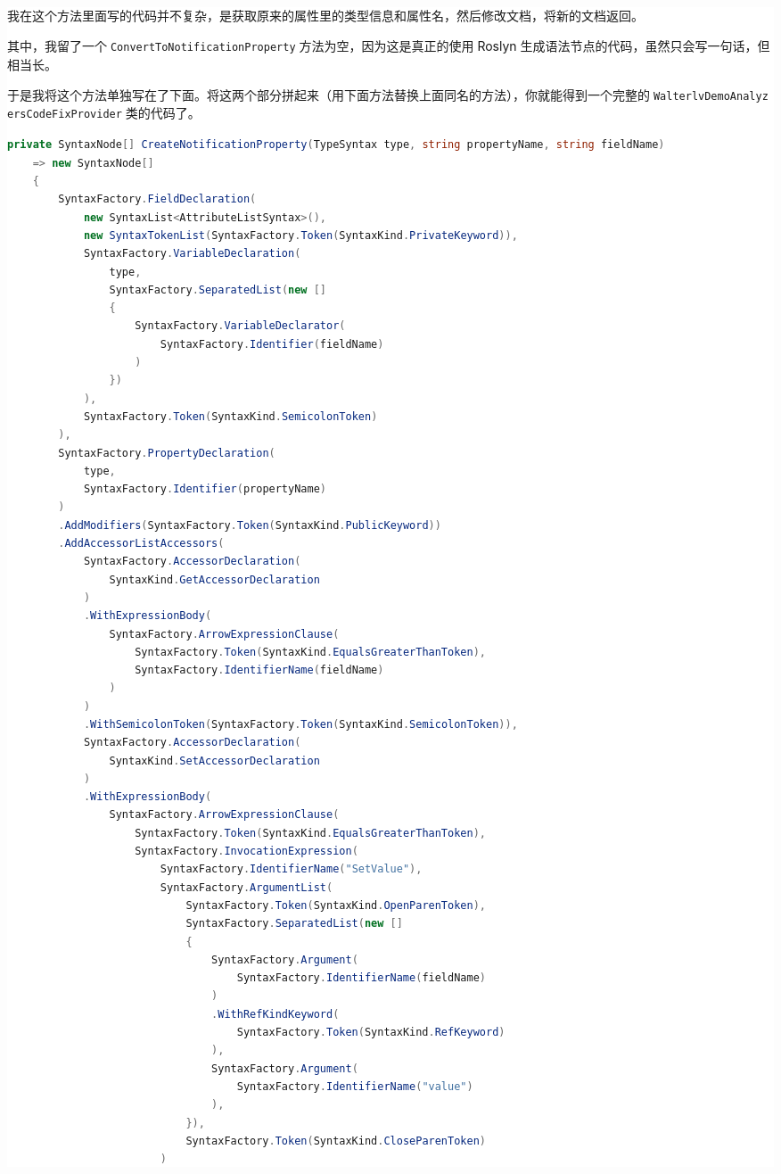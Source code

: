 我在这个方法里面写的代码并不复杂，是获取原来的属性里的类型信息和属性名，然后修改文档，将新的文档返回。

其中，我留了一个 `ConvertToNotificationProperty` 方法为空，因为这是真正的使用 Roslyn 生成语法节点的代码，虽然只会写一句话，但相当长。

于是我将这个方法单独写在了下面。将这两个部分拼起来（用下面方法替换上面同名的方法），你就能得到一个完整的 `WalterlvDemoAnalyzersCodeFixProvider` 类的代码了。

```csharp
private SyntaxNode[] CreateNotificationProperty(TypeSyntax type, string propertyName, string fieldName)
    => new SyntaxNode[]
    {
        SyntaxFactory.FieldDeclaration(
            new SyntaxList<AttributeListSyntax>(),
            new SyntaxTokenList(SyntaxFactory.Token(SyntaxKind.PrivateKeyword)),
            SyntaxFactory.VariableDeclaration(
                type,
                SyntaxFactory.SeparatedList(new []
                {
                    SyntaxFactory.VariableDeclarator(
                        SyntaxFactory.Identifier(fieldName)
                    )
                })
            ),
            SyntaxFactory.Token(SyntaxKind.SemicolonToken)
        ),
        SyntaxFactory.PropertyDeclaration(
            type,
            SyntaxFactory.Identifier(propertyName)
        )
        .AddModifiers(SyntaxFactory.Token(SyntaxKind.PublicKeyword))
        .AddAccessorListAccessors(
            SyntaxFactory.AccessorDeclaration(
                SyntaxKind.GetAccessorDeclaration
            )
            .WithExpressionBody(
                SyntaxFactory.ArrowExpressionClause(
                    SyntaxFactory.Token(SyntaxKind.EqualsGreaterThanToken),
                    SyntaxFactory.IdentifierName(fieldName)
                )
            )
            .WithSemicolonToken(SyntaxFactory.Token(SyntaxKind.SemicolonToken)),
            SyntaxFactory.AccessorDeclaration(
                SyntaxKind.SetAccessorDeclaration
            )
            .WithExpressionBody(
                SyntaxFactory.ArrowExpressionClause(
                    SyntaxFactory.Token(SyntaxKind.EqualsGreaterThanToken),
                    SyntaxFactory.InvocationExpression(
                        SyntaxFactory.IdentifierName("SetValue"),
                        SyntaxFactory.ArgumentList(
                            SyntaxFactory.Token(SyntaxKind.OpenParenToken),
                            SyntaxFactory.SeparatedList(new []
                            {
                                SyntaxFactory.Argument(
                                    SyntaxFactory.IdentifierName(fieldName)
                                )
                                .WithRefKindKeyword(
                                    SyntaxFactory.Token(SyntaxKind.RefKeyword)
                                ),
                                SyntaxFactory.Argument(
                                    SyntaxFactory.IdentifierName("value")
                                ),
                            }),
                            SyntaxFactory.Token(SyntaxKind.CloseParenToken)
                        )
```